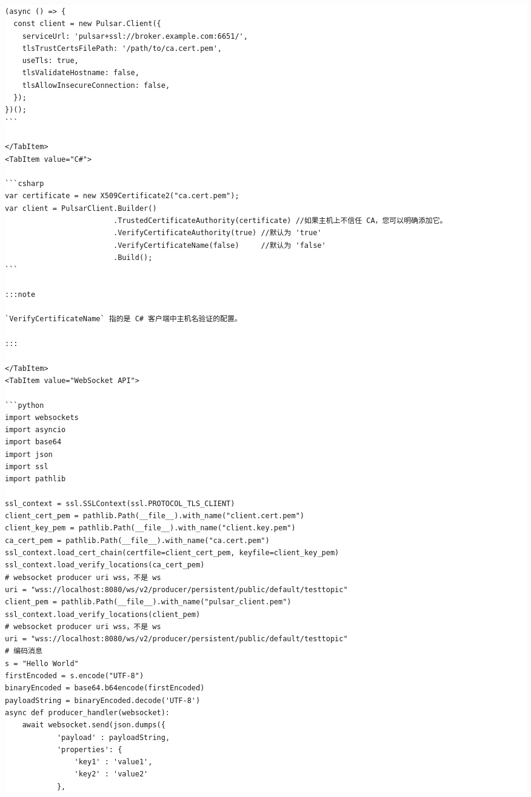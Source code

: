 ````mdx-code-block
(async () => {
  const client = new Pulsar.Client({
    serviceUrl: 'pulsar+ssl://broker.example.com:6651/',
    tlsTrustCertsFilePath: '/path/to/ca.cert.pem',
    useTls: true,
    tlsValidateHostname: false,
    tlsAllowInsecureConnection: false,
  });
})();
```

</TabItem>
<TabItem value="C#">

```csharp
var certificate = new X509Certificate2("ca.cert.pem");
var client = PulsarClient.Builder()
                         .TrustedCertificateAuthority(certificate) //如果主机上不信任 CA，您可以明确添加它。
                         .VerifyCertificateAuthority(true) //默认为 'true'
                         .VerifyCertificateName(false)     //默认为 'false'
                         .Build();
```

:::note

`VerifyCertificateName` 指的是 C# 客户端中主机名验证的配置。

:::

</TabItem>
<TabItem value="WebSocket API">

```python
import websockets
import asyncio
import base64
import json
import ssl
import pathlib

ssl_context = ssl.SSLContext(ssl.PROTOCOL_TLS_CLIENT)
client_cert_pem = pathlib.Path(__file__).with_name("client.cert.pem")
client_key_pem = pathlib.Path(__file__).with_name("client.key.pem")
ca_cert_pem = pathlib.Path(__file__).with_name("ca.cert.pem")
ssl_context.load_cert_chain(certfile=client_cert_pem, keyfile=client_key_pem)
ssl_context.load_verify_locations(ca_cert_pem)
# websocket producer uri wss，不是 ws
uri = "wss://localhost:8080/ws/v2/producer/persistent/public/default/testtopic"
client_pem = pathlib.Path(__file__).with_name("pulsar_client.pem")
ssl_context.load_verify_locations(client_pem)
# websocket producer uri wss，不是 ws
uri = "wss://localhost:8080/ws/v2/producer/persistent/public/default/testtopic"
# 编码消息
s = "Hello World"
firstEncoded = s.encode("UTF-8")
binaryEncoded = base64.b64encode(firstEncoded)
payloadString = binaryEncoded.decode('UTF-8')
async def producer_handler(websocket):
    await websocket.send(json.dumps({
            'payload' : payloadString,
            'properties': {
                'key1' : 'value1',
                'key2' : 'value2'
            },
````